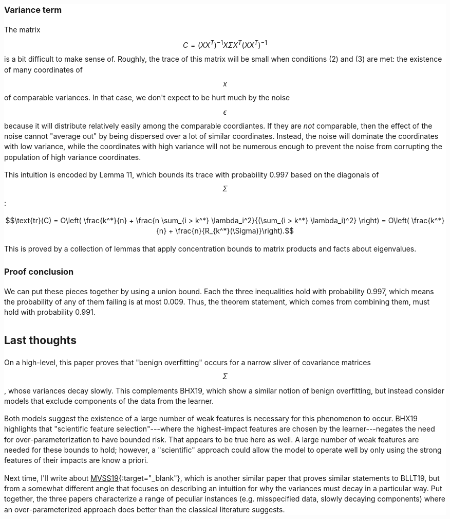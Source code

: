 ### Variance term

The matrix $$C = (XX^T)^{-1} X \Sigma X^T (X X^T)^{-1}$$ is a bit difficult to make sense of.
Roughly, the trace of this matrix will be small when conditions (2) and (3) are met: the existence of many coordinates of $$x$$ of comparable variances.
In that case, we don't expect to be hurt much by the noise $$\epsilon$$ because it will distribute relatively easily among the comparable coordiantes.
If they are _not_ comparable, then the effect of the noise cannot "average out" by being dispersed over a lot of similar coordinates.
Instead, the noise will dominate the coordinates with low variance, while the coordinates with high variance will not be numerous enough to prevent the noise from corrupting the population of high variance coordinates.

This intuition is encoded by Lemma 11, which bounds its trace with probability 0.997 based on the diagonals of $$\Sigma$$:

$$\text{tr}(C) = O\left( \frac{k^*}{n} + \frac{n \sum_{i > k^*} \lambda_i^2}{(\sum_{i > k^*} \lambda_i)^2} \right) = O\left( \frac{k^*}{n} + \frac{n}{R_{k^*}(\Sigma)}\right).$$

This is proved by a collection of lemmas that apply concentration bounds to matrix products and facts about eigenvalues.

### Proof conclusion
We can put these pieces together by using a union bound.
Each the three inequalities hold with probability 0.997, which means the probability of any of them failing is at most 0.009.
Thus, the theorem statement, which comes from combining them, must hold with probability 0.991.

## Last thoughts

On a high-level, this paper proves that "benign overfitting" occurs for a narrow sliver of covariance matrices $$\Sigma$$, whose variances decay slowly.
This complements BHX19, which show a similar notion of benign overfitting, but instead consider models that exclude components of the data from the learner.

Both models suggest the existence of a large number of weak features is necessary for this phenomenon to occur.
BHX19 highlights that "scientific feature selection"---where the highest-impact features are chosen by the learner---negates the need for over-parameterization to have bounded risk.
That appears to be true here as well. A large number of weak features are needed for these bounds to hold; however, a "scientific" approach could allow the model to operate well by only using the strong features of their impacts are know a priori.

Next time, I'll write about [MVSS19](https://ieeexplore.ieee.org/document/9051968){:target="_blank"}, which is another similar paper that proves similar statements to BLLT19, but from a somewhat different angle that focuses on describing an intuition for why the variances must decay in a particular way. 
Put together, the three papers characterize a range of peculiar instances (e.g. misspecified data, slowly decaying components) where an over-parameterized approach does better than the classical literature suggests.
